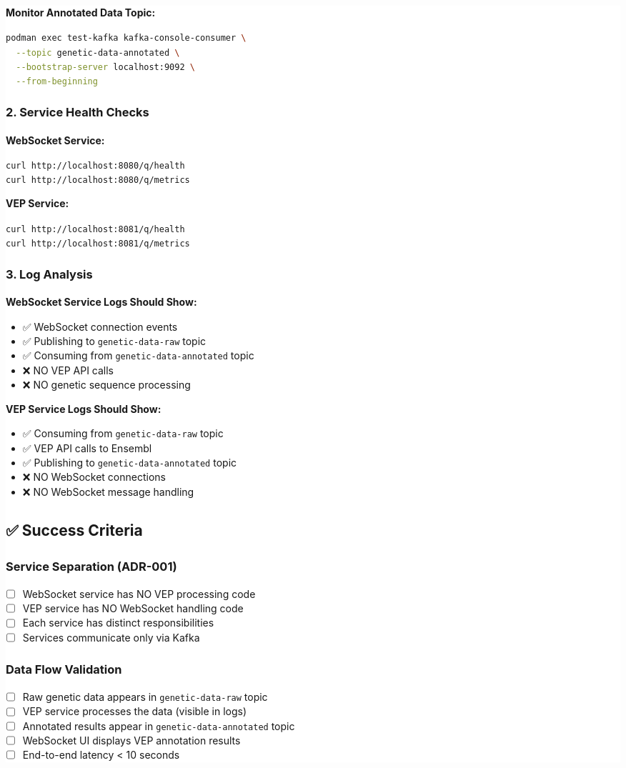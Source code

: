 **Monitor Annotated Data Topic:**
```bash
podman exec test-kafka kafka-console-consumer \
  --topic genetic-data-annotated \
  --bootstrap-server localhost:9092 \
  --from-beginning
```

### **2. Service Health Checks**

**WebSocket Service:**
```bash
curl http://localhost:8080/q/health
curl http://localhost:8080/q/metrics
```

**VEP Service:**
```bash
curl http://localhost:8081/q/health
curl http://localhost:8081/q/metrics
```

### **3. Log Analysis**

**WebSocket Service Logs Should Show:**
- ✅ WebSocket connection events
- ✅ Publishing to `genetic-data-raw` topic
- ✅ Consuming from `genetic-data-annotated` topic
- ❌ NO VEP API calls
- ❌ NO genetic sequence processing

**VEP Service Logs Should Show:**
- ✅ Consuming from `genetic-data-raw` topic
- ✅ VEP API calls to Ensembl
- ✅ Publishing to `genetic-data-annotated` topic
- ❌ NO WebSocket connections
- ❌ NO WebSocket message handling

## ✅ **Success Criteria**

### **Service Separation (ADR-001)**
- [ ] WebSocket service has NO VEP processing code
- [ ] VEP service has NO WebSocket handling code
- [ ] Each service has distinct responsibilities
- [ ] Services communicate only via Kafka

### **Data Flow Validation**
- [ ] Raw genetic data appears in `genetic-data-raw` topic
- [ ] VEP service processes the data (visible in logs)
- [ ] Annotated results appear in `genetic-data-annotated` topic
- [ ] WebSocket UI displays VEP annotation results
- [ ] End-to-end latency < 10 seconds
